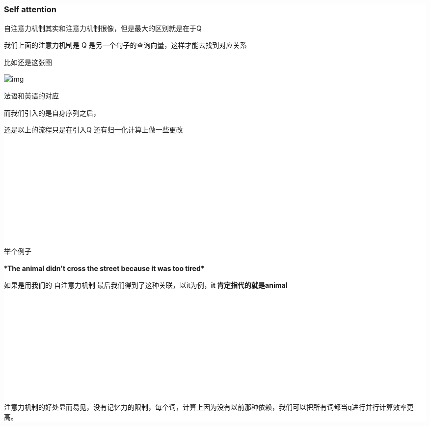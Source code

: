 
### **Self attention**

自注意力机制其实和注意力机制很像，但是最大的区别就是在于Q

我们上面的注意力机制是 Q 是另一个句子的查询向量，这样才能去找到对应关系

比如还是这张图





![img](https://docs.corp.kuaishou.com/image/api/external/load/out?code=fcABF_gGku6yFdgGsSoLuIYyt:-6067427415684010597fcABF_gGku6yFdgGsSoLuIYyt:1688639516758)

法语和英语的对应

而我们引入的是自身序列之后，

还是以上的流程只是在引入Q 还有归一化计算上做一些更改





![img](imgs/out-20230720145121154.png)

举个例子

***The animal didn't cross the street because it was too tired\***

如果是用我们的 自注意力机制 最后我们得到了这种关联，以it为例，**it 肯定指代的就是animal**



![img](imgs/out-20230720145121160.png)



注意力机制的好处显而易见，没有记忆力的限制，每个词，计算上因为没有以前那种依赖，我们可以把所有词都当q进行并行计算效率更高。
